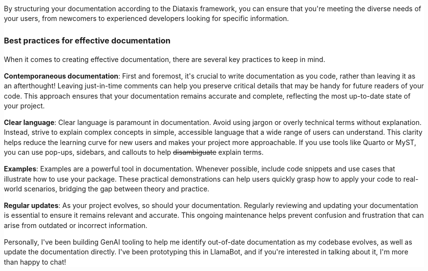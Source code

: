 By structuring your documentation according to the Diataxis framework,
you can ensure that you're meeting the diverse needs of your users,
from newcomers to experienced developers looking for specific information.

### Best practices for effective documentation

When it comes to creating effective documentation,
there are several key practices to keep in mind.

**Contemporaneous documentation**:
First and foremost,
it's crucial to write documentation as you code,
rather than leaving it as an afterthought!
Leaving just-in-time comments
can help you preserve critical details that may be handy
for future readers of your code.
This approach ensures that your documentation remains accurate and complete,
reflecting the most up-to-date state of your project.

**Clear language**:
Clear language is paramount in documentation.
Avoid using jargon or overly technical terms without explanation.
Instead, strive to explain complex concepts in simple, accessible language
that a wide range of users can understand.
This clarity helps reduce the learning curve for new users
and makes your project more approachable.
If you use tools like Quarto or MyST,
you can use pop-ups, sidebars, and callouts
to help ~~disambiguate~~ explain terms.

**Examples**:
Examples are a powerful tool in documentation.
Whenever possible,
include code snippets and use cases
that illustrate how to use your package.
These practical demonstrations can help users
quickly grasp how to apply your code to real-world scenarios,
bridging the gap between theory and practice.

**Regular updates**:
As your project evolves,
so should your documentation.
Regularly reviewing and updating your documentation
is essential to ensure it remains relevant and accurate.
This ongoing maintenance helps prevent confusion and frustration
that can arise from outdated or incorrect information.

Personally,
I've been building GenAI tooling
to help me identify out-of-date documentation
as my codebase evolves,
as well as update the documentation directly.
I've been prototyping this in LlamaBot,
and if you're interested in talking about it,
I'm more than happy to chat!
